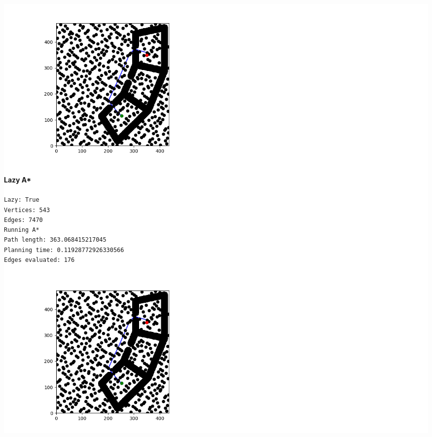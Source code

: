 <img src="images/Figure_Q4_Astar_r61_n541.png" width="50%">

#### Lazy A*
```
Lazy: True
Vertices: 543
Edges: 7470
Running A*
Path length: 363.068415217045
Planning time: 0.11928772926330566
Edges evaluated: 176
```
<img src="images/Figure_Q4_LazyAstar_r61_n541.png" width="50%">
